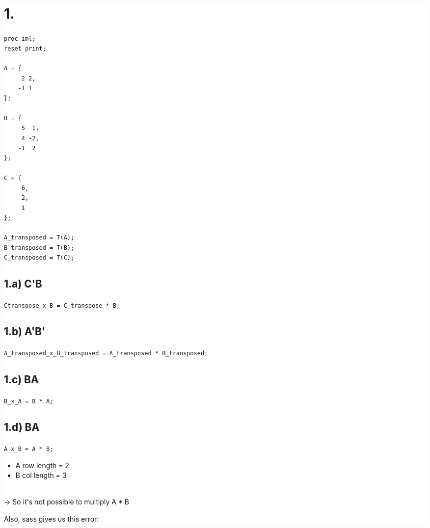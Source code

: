 # 1.

```
proc iml;
reset print;

A = {
     2 2,
    -1 1
};

B = {
     5  1,
     4 -2,
    -1  2
};

C = {
     6,
    -2,
     1  
};

A_transposed = T(A);
B_transposed = T(B);
C_transposed = T(C);
```

## 1.a) C'B

`Ctranspose_x_B = C_transpose * B;`

## 1.b) A'B'

`A_transposed_x_B_transposed = A_transposed * B_transposed;`

## 1.c) BA

`B_x_A = B * A;`

## 1.d) BA

`A_x_B = A * B;`

- A row length = 2
- B col length = 3
<br/>
-> So it's not possible to multiply A * B

Also, sass gives us this error:
